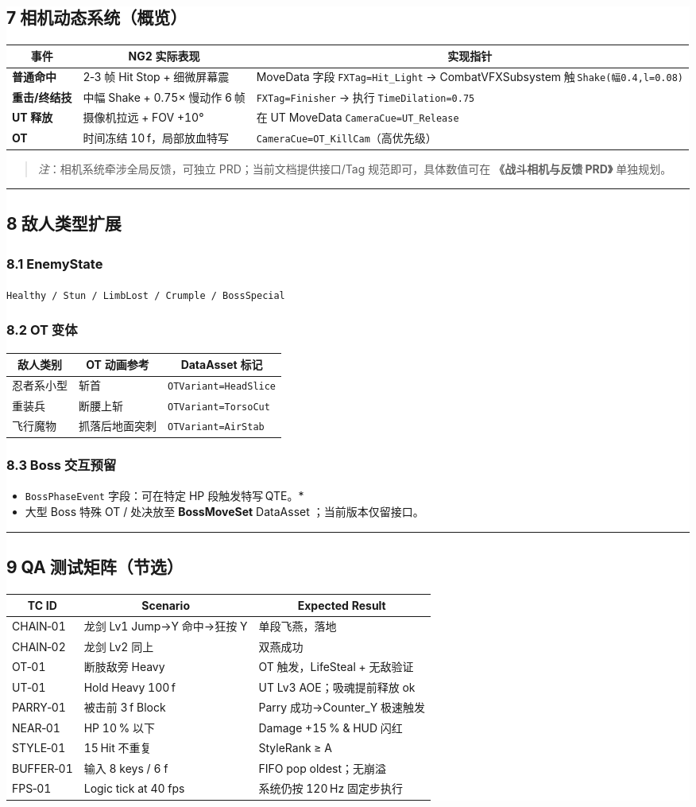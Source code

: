 
## 7 相机动态系统（概览）

| 事件         | NG2 实际表现                 | 实现指针                                                                      |
| ---------- | ------------------------ | ------------------------------------------------------------------------- |
| **普通命中**   | 2‑3 帧 Hit Stop + 细微屏幕震   | MoveData 字段 `FXTag=Hit_Light` → CombatVFXSubsystem 触 `Shake(幅0.4,l=0.08)` |
| **重击/终结技** | 中幅 Shake + 0.75× 慢动作 6 帧 | `FXTag=Finisher` → 执行 `TimeDilation=0.75`                                 |
| **UT 释放**  | 摄像机拉远 + FOV +10°         | 在 UT MoveData `CameraCue=UT_Release`                                      |
| **OT**     | 时间冻结 10 f，局部放血特写         | `CameraCue=OT_KillCam`（高优先级）                                              |

> *注*：相机系统牵涉全局反馈，可独立 PRD；当前文档提供接口/Tag 规范即可，具体数值可在 **《战斗相机与反馈 PRD》** 单独规划。

---

## 8 敌人类型扩展

### 8.1 EnemyState

`Healthy / Stun / LimbLost / Crumple / BossSpecial`

### 8.2 OT 变体

| 敌人类别  | OT 动画参考 | DataAsset 标记          |
| ----- | ------- | --------------------- |
| 忍者系小型 | 斩首      | `OTVariant=HeadSlice` |
| 重装兵   | 断腰上斩    | `OTVariant=TorsoCut`  |
| 飞行魔物  | 抓落后地面突刺 | `OTVariant=AirStab`   |

### 8.3 Boss 交互预留

* `BossPhaseEvent` 字段：可在特定 HP 段触发特写 QTE。\*
* 大型 Boss 特殊 OT / 处决放至 **BossMoveSet** DataAsset ；当前版本仅留接口。

---

## 9 QA 测试矩阵（节选）

| TC ID     | Scenario              | Expected Result          |
| --------- | --------------------- | ------------------------ |
| CHAIN‑01  | 龙剑 Lv1 Jump→Y 命中→狂按 Y | 单段飞燕，落地                  |
| CHAIN‑02  | 龙剑 Lv2 同上             | 双燕成功                     |
| OT‑01     | 断肢敌旁 Heavy            | OT 触发，LifeSteal + 无敌验证   |
| UT‑01     | Hold Heavy 100 f      | UT Lv3 AOE；吸魂提前释放 ok     |
| PARRY‑01  | 被击前 3 f Block         | Parry 成功→Counter\_Y 极速触发 |
| NEAR‑01   | HP 10 % 以下            | Damage +15 % & HUD 闪红    |
| STYLE‑01  | 15 Hit 不重复            | StyleRank ≥ A            |
| BUFFER‑01 | 输入 8 keys / 6 f       | FIFO pop oldest；无崩溢      |
| FPS‑01    | Logic tick at 40 fps  | 系统仍按 120 Hz 固定步执行        |
